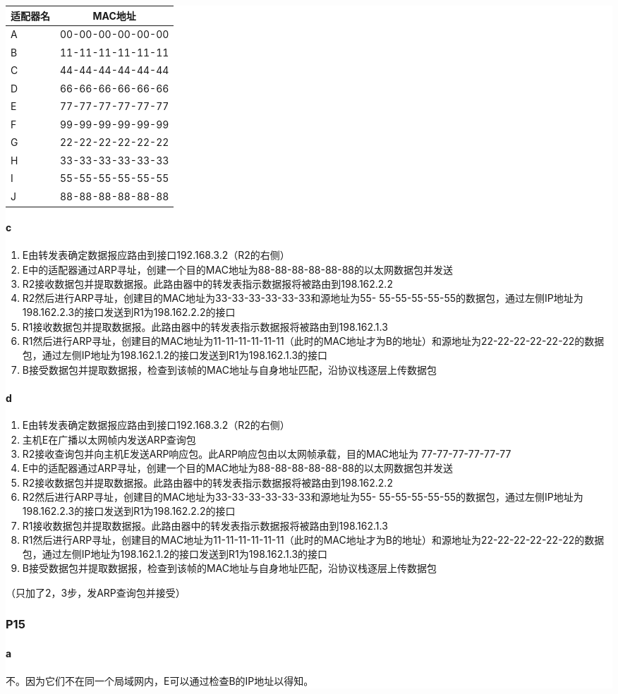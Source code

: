 | 适配器名 | MAC地址           |
| -------- | ----------------- |
| A        | 00-00-00-00-00-00 |
| B        | 11-11-11-11-11-11 |
| C        | 44-44-44-44-44-44 |
| D        | 66-66-66-66-66-66 |
| E        | 77-77-77-77-77-77 |
| F        | 99-99-99-99-99-99 |
| G        | 22-22-22-22-22-22 |
| H        | 33-33-33-33-33-33 |
| I        | 55-55-55-55-55-55 |
| J        | 88-88-88-88-88-88 |

#### c

1. E由转发表确定数据报应路由到接⼝192.168.3.2（R2的右侧）
2. E中的适配器通过ARP寻址，创建一个⽬的MAC地址为88-88-88-88-88-88的以太⽹数据包并发送
3. R2接收数据包并提取数据报。此路由器中的转发表指⽰数据报将被路由到198.162.2.2
4. R2然后进行ARP寻址，创建⽬的MAC地址为33-33-33-33-33-33和源地址为55- 55-55-55-55-55的数据包，通过左侧IP地址为198.162.2.3的接口发送到R1为198.162.2.2的接口
5. R1接收数据包并提取数据报。此路由器中的转发表指⽰数据报将被路由到198.162.1.3
6. R1然后进行ARP寻址，创建⽬的MAC地址为11-11-11-11-11-11（此时的MAC地址才为B的地址）和源地址为22-22-22-22-22-22的数据包，通过左侧IP地址为198.162.1.2的接口发送到R1为198.162.1.3的接口
7. B接受数据包并提取数据报，检查到该帧的MAC地址与自身地址匹配，沿协议栈逐层上传数据包

#### d

1. E由转发表确定数据报应路由到接⼝192.168.3.2（R2的右侧）
2. 主机E在⼴播以太⽹帧内发送ARP查询包
3. R2接收查询包并向主机E发送ARP响应包。此ARP响应包由以太⽹帧承载，⽬的MAC地址为 77-77-77-77-77-77
4. E中的适配器通过ARP寻址，创建一个⽬的MAC地址为88-88-88-88-88-88的以太⽹数据包并发送
5. R2接收数据包并提取数据报。此路由器中的转发表指⽰数据报将被路由到198.162.2.2
6. R2然后进行ARP寻址，创建⽬的MAC地址为33-33-33-33-33-33和源地址为55- 55-55-55-55-55的数据包，通过左侧IP地址为198.162.2.3的接口发送到R1为198.162.2.2的接口
7. R1接收数据包并提取数据报。此路由器中的转发表指⽰数据报将被路由到198.162.1.3
8. R1然后进行ARP寻址，创建⽬的MAC地址为11-11-11-11-11-11（此时的MAC地址才为B的地址）和源地址为22-22-22-22-22-22的数据包，通过左侧IP地址为198.162.1.2的接口发送到R1为198.162.1.3的接口
9. B接受数据包并提取数据报，检查到该帧的MAC地址与自身地址匹配，沿协议栈逐层上传数据包

（只加了2，3步，发ARP查询包并接受）

### P15

#### a

不。因为它们不在同⼀个局域⽹内，E可以通过检查B的IP地址以得知。
